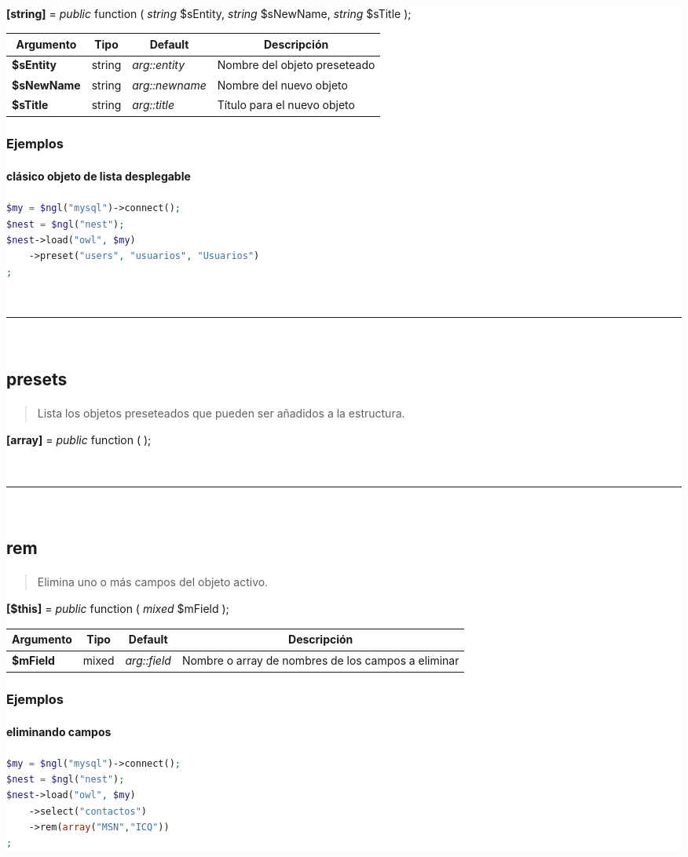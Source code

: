 **[string]** =  *public* function ( *string* $sEntity, *string* $sNewName, *string* $sTitle );  

|Argumento|Tipo|Default|Descripción|
|---|---|---|---|
|**$sEntity**|string|*arg::entity*|Nombre del objeto preseteado|
|**$sNewName**|string|*arg::newname*|Nombre del nuevo objeto|
|**$sTitle**|string|*arg::title*|Título para el nuevo objeto|
### Ejemplos
#### clásico objeto de lista desplegable
```php
$my = $ngl("mysql")->connect();
$nest = $ngl("nest");
$nest->load("owl", $my)
	->preset("users", "usuarios", "Usuarios")
;
```

&nbsp;
___
&nbsp;

## presets
> Lista los objetos preseteados que pueden ser añadidos a la estructura.

**[array]** =  *public* function ( );  

&nbsp;
___
&nbsp;

## rem
> Elimina uno o más campos del objeto activo.

**[$this]** =  *public* function ( *mixed* $mField ); 

|Argumento|Tipo|Default|Descripción|
|---|---|---|---|
|**$mField**|mixed|*arg::field*|Nombre o array de nombres de los campos a eliminar|
### Ejemplos
#### eliminando campos
```php
$my = $ngl("mysql")->connect();
$nest = $ngl("nest");
$nest->load("owl", $my)
	->select("contactos")
	->rem(array("MSN","ICQ"))
;
```
